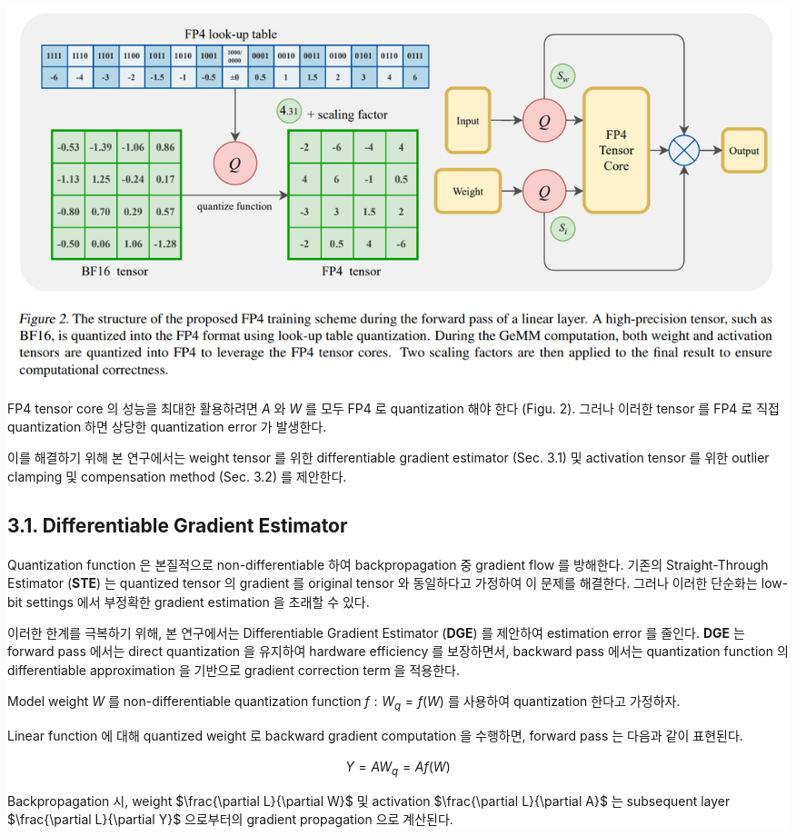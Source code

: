 ![Figure 2](image-1.png)

FP4 tensor core 의 성능을 최대한 활용하려면 $A$ 와 $W$ 를 모두 FP4 로 quantization 해야 한다 (Figu. 2). 그러나 이러한 tensor 를 FP4 로 직접 quantization 하면 상당한 quantization error 가 발생한다. 

이를 해결하기 위해 본 연구에서는 weight tensor 를 위한 differentiable gradient estimator (Sec. 3.1) 및 activation tensor 를 위한 outlier clamping 및 compensation method (Sec. 3.2) 를 제안한다.  

## 3.1. Differentiable Gradient Estimator  

Quantization function 은 본질적으로 non-differentiable 하여 backpropagation 중 gradient flow 를 방해한다. 기존의 Straight-Through Estimator (**STE**) 는 quantized tensor 의 gradient 를 original tensor 와 동일하다고 가정하여 이 문제를 해결한다. 그러나 이러한 단순화는 low-bit settings 에서 부정확한 gradient estimation 을 초래할 수 있다.  

이러한 한계를 극복하기 위해, 본 연구에서는 Differentiable Gradient Estimator (**DGE**) 를 제안하여 estimation error 를 줄인다. **DGE** 는 forward pass 에서는 direct quantization 을 유지하여 hardware efficiency 를 보장하면서, backward pass 에서는 quantization function 의 differentiable approximation 을 기반으로 gradient correction term 을 적용한다.  

Model weight $W$ 를 non-differentiable quantization function $f: W_q = f(W)$ 를 사용하여 quantization 한다고 가정하자.  

Linear function 에 대해 quantized weight 로 backward gradient computation 을 수행하면, forward pass 는 다음과 같이 표현된다.  

$$
\begin{equation}
    Y = A W_q = A f(W)
\end{equation}
$$

Backpropagation 시, weight $\frac{\partial L}{\partial W}$ 및 activation $\frac{\partial L}{\partial A}$ 는 subsequent layer $\frac{\partial L}{\partial Y}$ 으로부터의 gradient propagation 으로 계산된다.
